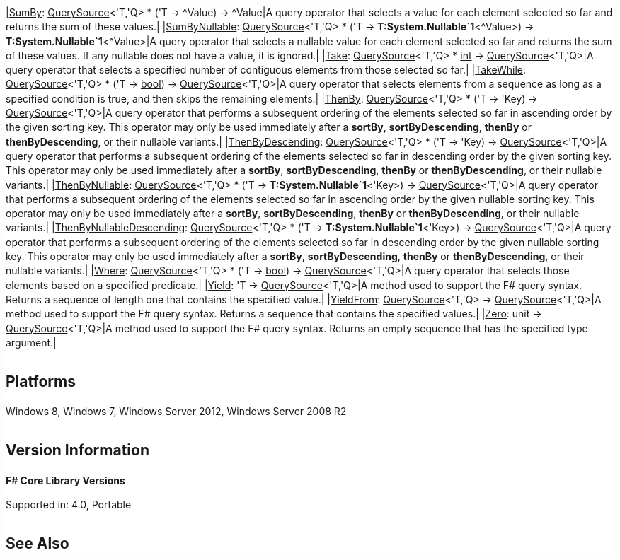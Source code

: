 |[SumBy](https://msdn.microsoft.com/library/96cbc51e-55e2-4ab4-bc8f-51edc5ac23eb): [QuerySource](https://msdn.microsoft.com/library/873589c1-c5dc-47d9-8abf-fee7258dfb00)&lt;'T,'Q&gt; &#42; ('T -&gt; ^Value) -&gt; ^Value|A query operator that selects a value for each element selected so far and returns the sum of these values.|
|[SumByNullable](https://msdn.microsoft.com/library/77cd4b85-cc4d-49d3-b84f-15bc1bc97d15): [QuerySource](https://msdn.microsoft.com/library/873589c1-c5dc-47d9-8abf-fee7258dfb00)&lt;'T,'Q&gt; &#42; ('T -&gt; **T:System.Nullable&#96;1**&lt;^Value&gt;) -&gt; **T:System.Nullable&#96;1**&lt;^Value&gt;|A query operator that selects a nullable value for each element selected so far and returns the sum of these values. If any nullable does not have a value, it is ignored.|
|[Take](https://msdn.microsoft.com/library/f047ed67-560c-4cda-9b51-70746710040e): [QuerySource](https://msdn.microsoft.com/library/873589c1-c5dc-47d9-8abf-fee7258dfb00)&lt;'T,'Q&gt; &#42; [int](https://msdn.microsoft.com/library/025d5455-3622-4ea5-9573-3ecbd4ee1375) -&gt; [QuerySource](https://msdn.microsoft.com/library/873589c1-c5dc-47d9-8abf-fee7258dfb00)&lt;'T,'Q&gt;|A query operator that selects a specified number of contiguous elements from those selected so far.|
|[TakeWhile](https://msdn.microsoft.com/library/3f08e7c3-ea4b-44d4-a5d9-10c2d8e46032): [QuerySource](https://msdn.microsoft.com/library/873589c1-c5dc-47d9-8abf-fee7258dfb00)&lt;'T,'Q&gt; &#42; ('T -&gt; [bool](https://msdn.microsoft.com/library/89c0cf9c-49ce-4207-a3be-555851a67dd5)) -&gt; [QuerySource](https://msdn.microsoft.com/library/873589c1-c5dc-47d9-8abf-fee7258dfb00)&lt;'T,'Q&gt;|A query operator that selects elements from a sequence as long as a specified condition is true, and then skips the remaining elements.|
|[ThenBy](https://msdn.microsoft.com/library/9adf72a5-cff5-4a18-9d35-626d11e8ae03): [QuerySource](https://msdn.microsoft.com/library/873589c1-c5dc-47d9-8abf-fee7258dfb00)&lt;'T,'Q&gt; &#42; ('T -&gt; 'Key) -&gt; [QuerySource](https://msdn.microsoft.com/library/873589c1-c5dc-47d9-8abf-fee7258dfb00)&lt;'T,'Q&gt;|A query operator that performs a subsequent ordering of the elements selected so far in ascending order by the given sorting key. This operator may only be used immediately after a **sortBy**, **sortByDescending**, **thenBy** or **thenByDescending**, or their nullable variants.|
|[ThenByDescending](https://msdn.microsoft.com/library/75f16aa1-184b-4d6c-a880-0ce852e12a27): [QuerySource](https://msdn.microsoft.com/library/873589c1-c5dc-47d9-8abf-fee7258dfb00)&lt;'T,'Q&gt; &#42; ('T -&gt; 'Key) -&gt; [QuerySource](https://msdn.microsoft.com/library/873589c1-c5dc-47d9-8abf-fee7258dfb00)&lt;'T,'Q&gt;|A query operator that performs a subsequent ordering of the elements selected so far in descending order by the given sorting key. This operator may only be used immediately after a **sortBy**, **sortByDescending**, **thenBy** or **thenByDescending**, or their nullable variants.|
|[ThenByNullable](https://msdn.microsoft.com/library/84abbc26-7979-4106-9f40-84f98885de31): [QuerySource](https://msdn.microsoft.com/library/873589c1-c5dc-47d9-8abf-fee7258dfb00)&lt;'T,'Q&gt; &#42; ('T -&gt; **T:System.Nullable&#96;1**&lt;'Key&gt;) -&gt; [QuerySource](https://msdn.microsoft.com/library/873589c1-c5dc-47d9-8abf-fee7258dfb00)&lt;'T,'Q&gt;|A query operator that performs a subsequent ordering of the elements selected so far in ascending order by the given nullable sorting key. This operator may only be used immediately after a **sortBy**, **sortByDescending**, **thenBy** or **thenByDescending**, or their nullable variants.|
|[ThenByNullableDescending](https://msdn.microsoft.com/library/d0635d53-71f0-4071-a955-5222f7967401): [QuerySource](https://msdn.microsoft.com/library/873589c1-c5dc-47d9-8abf-fee7258dfb00)&lt;'T,'Q&gt; &#42; ('T -&gt; **T:System.Nullable&#96;1**&lt;'Key&gt;) -&gt; [QuerySource](https://msdn.microsoft.com/library/873589c1-c5dc-47d9-8abf-fee7258dfb00)&lt;'T,'Q&gt;|A query operator that performs a subsequent ordering of the elements selected so far in descending order by the given nullable sorting key. This operator may only be used immediately after a **sortBy**, **sortByDescending**, **thenBy** or **thenByDescending**, or their nullable variants.|
|[Where](https://msdn.microsoft.com/library/2bf64a26-135f-4340-863a-d0f142c6ad45): [QuerySource](https://msdn.microsoft.com/library/873589c1-c5dc-47d9-8abf-fee7258dfb00)&lt;'T,'Q&gt; &#42; ('T -&gt; [bool](https://msdn.microsoft.com/library/89c0cf9c-49ce-4207-a3be-555851a67dd5)) -&gt; [QuerySource](https://msdn.microsoft.com/library/873589c1-c5dc-47d9-8abf-fee7258dfb00)&lt;'T,'Q&gt;|A query operator that selects those elements based on a specified predicate.|
|[Yield](https://msdn.microsoft.com/library/6634a987-e56a-486a-8d0a-b1d3218f16ff): 'T -&gt; [QuerySource](https://msdn.microsoft.com/library/873589c1-c5dc-47d9-8abf-fee7258dfb00)&lt;'T,'Q&gt;|A method used to support the F# query syntax. Returns a sequence of length one that contains the specified value.|
|[YieldFrom](https://msdn.microsoft.com/library/3b356180-969c-4901-8253-aac77731f1ac): [QuerySource](https://msdn.microsoft.com/library/873589c1-c5dc-47d9-8abf-fee7258dfb00)&lt;'T,'Q&gt; -&gt; [QuerySource](https://msdn.microsoft.com/library/873589c1-c5dc-47d9-8abf-fee7258dfb00)&lt;'T,'Q&gt;|A method used to support the F# query syntax. Returns a sequence that contains the specified values.|
|[Zero](https://msdn.microsoft.com/library/f7724401-70a6-4767-a801-94b3d27ff349): unit -&gt; [QuerySource](https://msdn.microsoft.com/library/873589c1-c5dc-47d9-8abf-fee7258dfb00)&lt;'T,'Q&gt;|A method used to support the F# query syntax. Returns an empty sequence that has the specified type argument.|

## Platforms
Windows 8, Windows 7, Windows Server 2012, Windows Server 2008 R2


## Version Information
**F# Core Library Versions**

Supported in: 4.0, Portable




## See Also